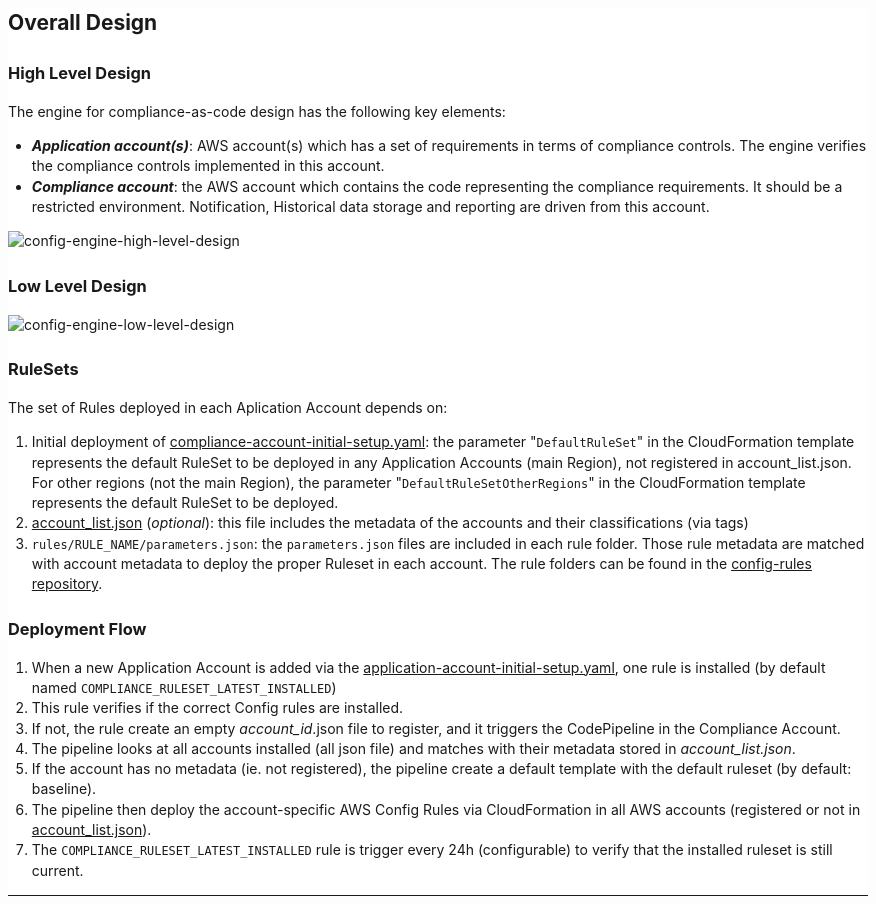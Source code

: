 
## Overall Design

### High Level Design

The engine for compliance-as-code design has the following key elements:

- **_Application account(s)_**: AWS account(s) which has a set of requirements in terms of compliance controls. The engine verifies the compliance controls implemented in this account.
- **_Compliance account_**: the AWS account which contains the code representing the compliance requirements. It should be a restricted environment. Notification, Historical data storage and reporting are driven from this account.

![config-engine-high-level-design](docs/images/engine_hl_design.png "config-engine-high-level-design")

### Low Level Design

![config-engine-low-level-design](docs/images/engine_ll_design.png "config-engine-low-level-design")

### RuleSets

The set of Rules deployed in each Aplication Account depends on:

1. Initial deployment of [compliance-account-initial-setup.yaml](rulesets-build/compliance-account-analytics-setup.yaml): the parameter "`DefaultRuleSet`" in the CloudFormation template represents the default RuleSet to be deployed in any Application Accounts (main Region), not registered in account_list.json. For other regions (not the main Region), the parameter "`DefaultRuleSetOtherRegions`" in the CloudFormation template represents the default RuleSet to be deployed.
2. [account_list.json](rulesets-build/account_list.json) (_optional_): this file includes the metadata of the accounts and their classifications (via tags)
3. `rules/RULE_NAME/parameters.json`: the `parameters.json` files are included in each rule folder. Those rule metadata are matched with account metadata to deploy the proper Ruleset in each account. The rule folders can be found in the [config-rules repository](https://git-codecommit.us-east-1.amazonaws.com/v1/repos/config-rules).

### Deployment Flow

1. When a new Application Account is added via the [application-account-initial-setup.yaml](application-account-initial-setup.yaml), one rule is installed (by default named `COMPLIANCE_RULESET_LATEST_INSTALLED`)
2. This rule verifies if the correct Config rules are installed.
3. If not, the rule create an empty *account_id*.json file to register, and it triggers the CodePipeline in the Compliance Account.
4. The pipeline looks at all accounts installed (all json file) and matches with their metadata stored in *account_list.json*.
5. If the account has no metadata (ie. not registered), the pipeline create a default template with the default ruleset (by default: baseline).
6. The pipeline then deploy the account-specific AWS Config Rules via CloudFormation in all AWS accounts (registered or not in [account_list.json](rulesets-build/account_list.json)).
7. The `COMPLIANCE_RULESET_LATEST_INSTALLED` rule is trigger every 24h (configurable) to verify that the installed ruleset is still current.

---